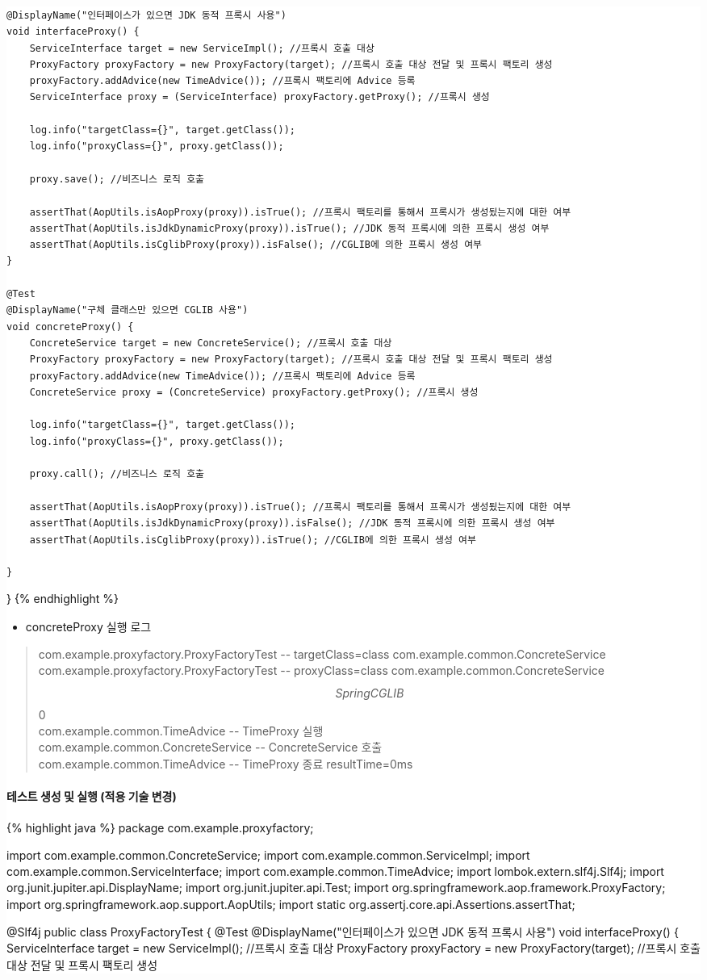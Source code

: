     @DisplayName("인터페이스가 있으면 JDK 동적 프록시 사용")
    void interfaceProxy() {
        ServiceInterface target = new ServiceImpl(); //프록시 호출 대상
        ProxyFactory proxyFactory = new ProxyFactory(target); //프록시 호출 대상 전달 및 프록시 팩토리 생성
        proxyFactory.addAdvice(new TimeAdvice()); //프록시 팩토리에 Advice 등록
        ServiceInterface proxy = (ServiceInterface) proxyFactory.getProxy(); //프록시 생성

        log.info("targetClass={}", target.getClass());
        log.info("proxyClass={}", proxy.getClass());

        proxy.save(); //비즈니스 로직 호출

        assertThat(AopUtils.isAopProxy(proxy)).isTrue(); //프록시 팩토리를 통해서 프록시가 생성됬는지에 대한 여부
        assertThat(AopUtils.isJdkDynamicProxy(proxy)).isTrue(); //JDK 동적 프록시에 의한 프록시 생성 여부
        assertThat(AopUtils.isCglibProxy(proxy)).isFalse(); //CGLIB에 의한 프록시 생성 여부
    }

    @Test
    @DisplayName("구체 클래스만 있으면 CGLIB 사용")
    void concreteProxy() {
        ConcreteService target = new ConcreteService(); //프록시 호출 대상
        ProxyFactory proxyFactory = new ProxyFactory(target); //프록시 호출 대상 전달 및 프록시 팩토리 생성
        proxyFactory.addAdvice(new TimeAdvice()); //프록시 팩토리에 Advice 등록
        ConcreteService proxy = (ConcreteService) proxyFactory.getProxy(); //프록시 생성

        log.info("targetClass={}", target.getClass());
        log.info("proxyClass={}", proxy.getClass());

        proxy.call(); //비즈니스 로직 호출

        assertThat(AopUtils.isAopProxy(proxy)).isTrue(); //프록시 팩토리를 통해서 프록시가 생성됬는지에 대한 여부
        assertThat(AopUtils.isJdkDynamicProxy(proxy)).isFalse(); //JDK 동적 프록시에 의한 프록시 생성 여부
        assertThat(AopUtils.isCglibProxy(proxy)).isTrue(); //CGLIB에 의한 프록시 생성 여부

    }
}
{% endhighlight %}

- concreteProxy 실행 로그
>com.example.proxyfactory.ProxyFactoryTest -- targetClass=class com.example.common.ConcreteService  
>com.example.proxyfactory.ProxyFactoryTest -- proxyClass=class com.example.common.ConcreteService$$SpringCGLIB$$0  
>com.example.common.TimeAdvice -- TimeProxy 실행  
>com.example.common.ConcreteService -- ConcreteService 호출  
>com.example.common.TimeAdvice -- TimeProxy 종료 resultTime=0ms

#### 테스트 생성 및 실행 (적용 기술 변경)

{% highlight java %}
package com.example.proxyfactory;

import com.example.common.ConcreteService;
import com.example.common.ServiceImpl;
import com.example.common.ServiceInterface;
import com.example.common.TimeAdvice;
import lombok.extern.slf4j.Slf4j;
import org.junit.jupiter.api.DisplayName;
import org.junit.jupiter.api.Test;
import org.springframework.aop.framework.ProxyFactory;
import org.springframework.aop.support.AopUtils;
import static org.assertj.core.api.Assertions.assertThat;

@Slf4j
public class ProxyFactoryTest {
    @Test
    @DisplayName("인터페이스가 있으면 JDK 동적 프록시 사용")
    void interfaceProxy() {
        ServiceInterface target = new ServiceImpl(); //프록시 호출 대상
        ProxyFactory proxyFactory = new ProxyFactory(target); //프록시 호출 대상 전달 및 프록시 팩토리 생성